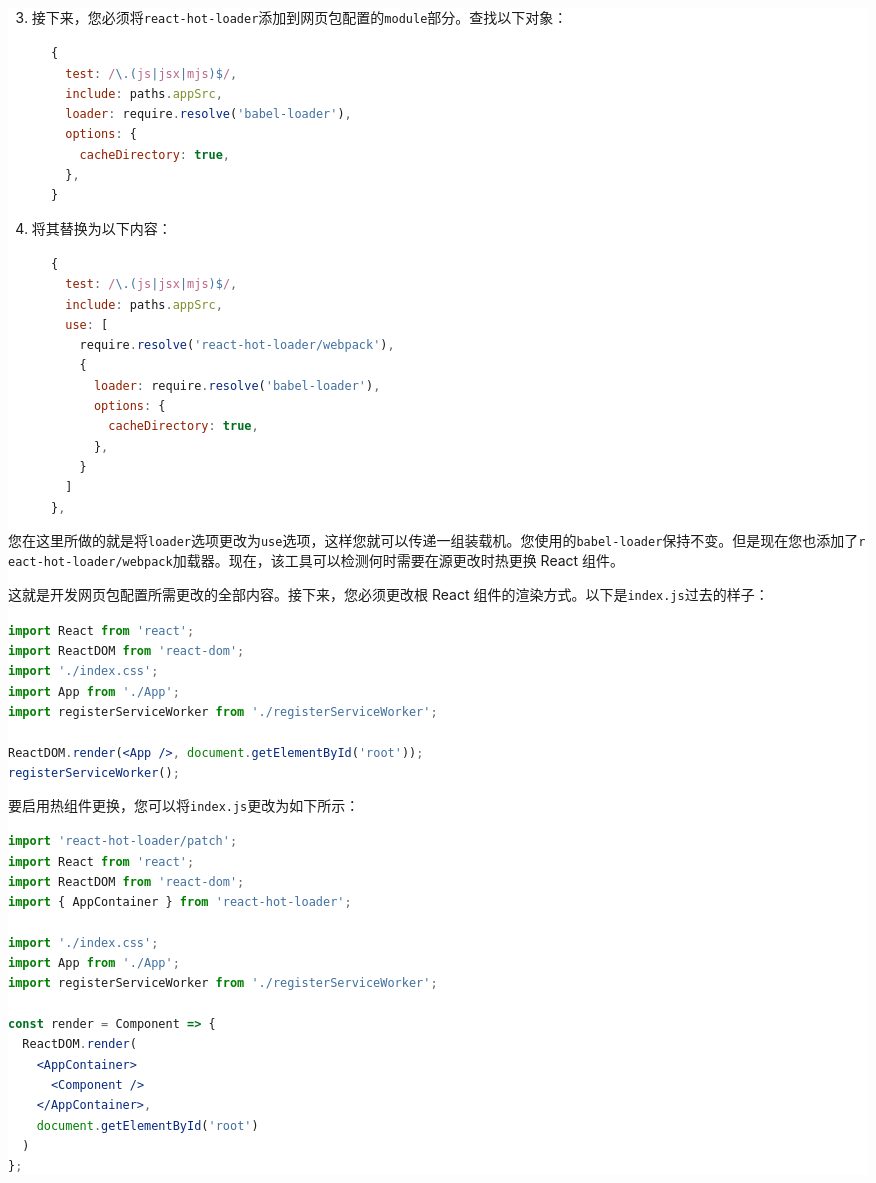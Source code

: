 3.  接下来，您必须将`react-hot-loader`添加到网页包配置的`module`部分。查找以下对象：

```jsx
      { 
        test: /\.(js|jsx|mjs)$/, 
        include: paths.appSrc, 
        loader: require.resolve('babel-loader'), 
        options: { 
          cacheDirectory: true, 
        }, 
      }
```

4.  将其替换为以下内容：

```jsx
      { 
        test: /\.(js|jsx|mjs)$/, 
        include: paths.appSrc, 
        use: [ 
          require.resolve('react-hot-loader/webpack'), 
          { 
            loader: require.resolve('babel-loader'), 
            options: { 
              cacheDirectory: true, 
            }, 
          } 
        ] 
      }, 
```

您在这里所做的就是将`loader`选项更改为`use`选项，这样您就可以传递一组装载机。您使用的`babel-loader`保持不变。但是现在您也添加了`react-hot-loader/webpack`加载器。现在，该工具可以检测何时需要在源更改时热更换 React 组件。

这就是开发网页包配置所需更改的全部内容。接下来，您必须更改根 React 组件的渲染方式。以下是`index.js`过去的样子：

```jsx
import React from 'react'; 
import ReactDOM from 'react-dom'; 
import './index.css'; 
import App from './App'; 
import registerServiceWorker from './registerServiceWorker'; 

ReactDOM.render(<App />, document.getElementById('root')); 
registerServiceWorker(); 
```

要启用热组件更换，您可以将`index.js`更改为如下所示：

```jsx
import 'react-hot-loader/patch'; 
import React from 'react'; 
import ReactDOM from 'react-dom'; 
import { AppContainer } from 'react-hot-loader'; 

import './index.css'; 
import App from './App'; 
import registerServiceWorker from './registerServiceWorker'; 

const render = Component => { 
  ReactDOM.render( 
    <AppContainer> 
      <Component /> 
    </AppContainer>, 
    document.getElementById('root') 
  ) 
};
```

